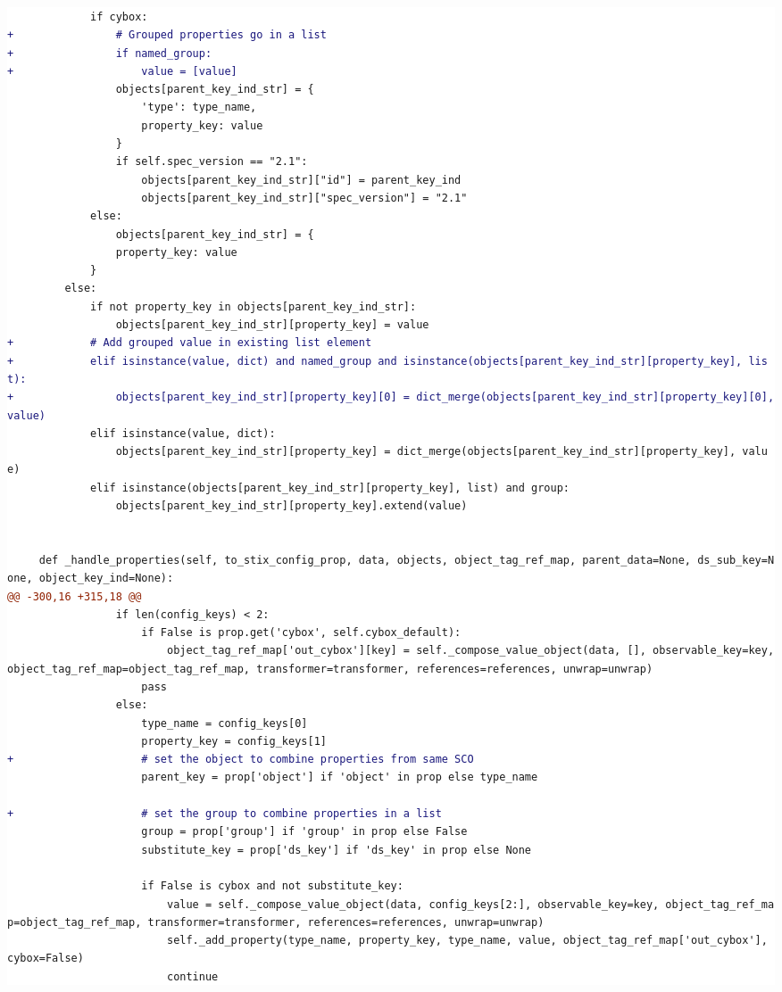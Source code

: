```diff
             if cybox:
+                # Grouped properties go in a list
+                if named_group:
+                    value = [value]
                 objects[parent_key_ind_str] = {
                     'type': type_name,
                     property_key: value
                 }
                 if self.spec_version == "2.1":
                     objects[parent_key_ind_str]["id"] = parent_key_ind
                     objects[parent_key_ind_str]["spec_version"] = "2.1"
             else:
                 objects[parent_key_ind_str] = {
                 property_key: value
             }
         else:
             if not property_key in objects[parent_key_ind_str]:
                 objects[parent_key_ind_str][property_key] = value
+            # Add grouped value in existing list element
+            elif isinstance(value, dict) and named_group and isinstance(objects[parent_key_ind_str][property_key], list):
+                objects[parent_key_ind_str][property_key][0] = dict_merge(objects[parent_key_ind_str][property_key][0], value)
             elif isinstance(value, dict):
                 objects[parent_key_ind_str][property_key] = dict_merge(objects[parent_key_ind_str][property_key], value)
             elif isinstance(objects[parent_key_ind_str][property_key], list) and group:
                 objects[parent_key_ind_str][property_key].extend(value)
 
             
     def _handle_properties(self, to_stix_config_prop, data, objects, object_tag_ref_map, parent_data=None, ds_sub_key=None, object_key_ind=None):
@@ -300,16 +315,18 @@
                 if len(config_keys) < 2:
                     if False is prop.get('cybox', self.cybox_default): 
                         object_tag_ref_map['out_cybox'][key] = self._compose_value_object(data, [], observable_key=key, object_tag_ref_map=object_tag_ref_map, transformer=transformer, references=references, unwrap=unwrap)
                     pass
                 else:
                     type_name = config_keys[0]
                     property_key = config_keys[1]
+                    # set the object to combine properties from same SCO
                     parent_key = prop['object'] if 'object' in prop else type_name
 
+                    # set the group to combine properties in a list
                     group = prop['group'] if 'group' in prop else False
                     substitute_key = prop['ds_key'] if 'ds_key' in prop else None
 
                     if False is cybox and not substitute_key:
                         value = self._compose_value_object(data, config_keys[2:], observable_key=key, object_tag_ref_map=object_tag_ref_map, transformer=transformer, references=references, unwrap=unwrap)
                         self._add_property(type_name, property_key, type_name, value, object_tag_ref_map['out_cybox'], cybox=False)
                         continue
```
